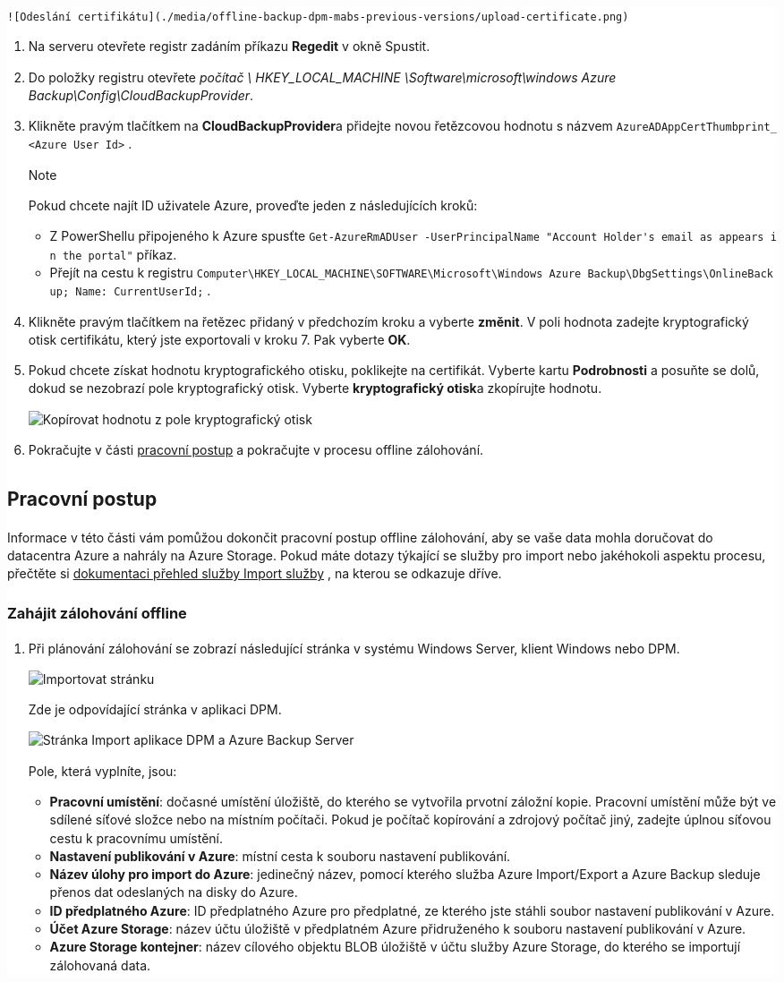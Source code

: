     ![Odeslání certifikátu](./media/offline-backup-dpm-mabs-previous-versions/upload-certificate.png)

1. Na serveru otevřete registr zadáním příkazu **Regedit** v okně Spustit.
1. Do položky registru otevřete *počítač \ HKEY_LOCAL_MACHINE \Software\microsoft\windows Azure Backup\Config\CloudBackupProvider*.
1. Klikněte pravým tlačítkem na **CloudBackupProvider**a přidejte novou řetězcovou hodnotu s názvem `AzureADAppCertThumbprint_<Azure User Id>` .

    >[!NOTE]
    > Pokud chcete najít ID uživatele Azure, proveďte jeden z následujících kroků:
    >
    >* Z PowerShellu připojeného k Azure spusťte `Get-AzureRmADUser -UserPrincipalName "Account Holder's email as appears in the portal"` příkaz.
    >* Přejít na cestu k registru `Computer\HKEY_LOCAL_MACHINE\SOFTWARE\Microsoft\Windows Azure Backup\DbgSettings\OnlineBackup; Name: CurrentUserId;` .

1. Klikněte pravým tlačítkem na řetězec přidaný v předchozím kroku a vyberte **změnit**. V poli hodnota zadejte kryptografický otisk certifikátu, který jste exportovali v kroku 7. Pak vyberte **OK**.
1. Pokud chcete získat hodnotu kryptografického otisku, poklikejte na certifikát. Vyberte kartu **Podrobnosti** a posuňte se dolů, dokud se nezobrazí pole kryptografický otisk. Vyberte **kryptografický otisk**a zkopírujte hodnotu.

    ![Kopírovat hodnotu z pole kryptografický otisk](./media/offline-backup-dpm-mabs-previous-versions/thumbprint-field.png)

1. Pokračujte v části [pracovní postup](#workflow) a pokračujte v procesu offline zálohování.

## <a name="workflow"></a>Pracovní postup

Informace v této části vám pomůžou dokončit pracovní postup offline zálohování, aby se vaše data mohla doručovat do datacentra Azure a nahrály na Azure Storage. Pokud máte dotazy týkající se služby pro import nebo jakéhokoli aspektu procesu, přečtěte si [dokumentaci přehled služby Import služby](../storage/common/storage-import-export-service.md) , na kterou se odkazuje dříve.

### <a name="initiate-offline-backup"></a>Zahájit zálohování offline

1. Při plánování zálohování se zobrazí následující stránka v systému Windows Server, klient Windows nebo DPM.

    ![Importovat stránku](./media/offline-backup-dpm-mabs-previous-versions/offline-backup-screen-inputs.png)

    Zde je odpovídající stránka v aplikaci DPM. <br/>

    ![Stránka Import aplikace DPM a Azure Backup Server](./media/offline-backup-dpm-mabs-previous-versions/dpm-offline.png)

    Pole, která vyplníte, jsou:

   * **Pracovní umístění**: dočasné umístění úložiště, do kterého se vytvořila prvotní záložní kopie. Pracovní umístění může být ve sdílené síťové složce nebo na místním počítači. Pokud je počítač kopírování a zdrojový počítač jiný, zadejte úplnou síťovou cestu k pracovnímu umístění.
   * **Nastavení publikování v Azure**: místní cesta k souboru nastavení publikování.
   * **Název úlohy pro import do Azure**: jedinečný název, pomocí kterého služba Azure Import/Export a Azure Backup sleduje přenos dat odeslaných na disky do Azure.
   * **ID předplatného Azure**: ID předplatného Azure pro předplatné, ze kterého jste stáhli soubor nastavení publikování v Azure.
   * **Účet Azure Storage**: název účtu úložiště v předplatném Azure přidruženého k souboru nastavení publikování v Azure.
   * **Azure Storage kontejner**: název cílového objektu BLOB úložiště v účtu služby Azure Storage, do kterého se importují zálohovaná data.
